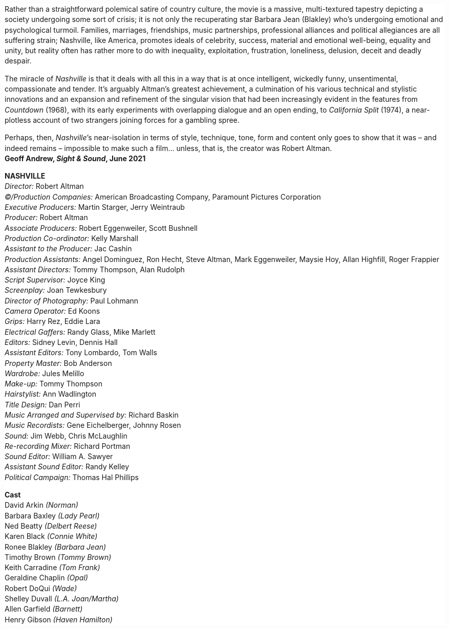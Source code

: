Rather than a straightforward polemical satire of country culture, the movie is a massive, multi-textured tapestry depicting a society undergoing some sort of crisis; it is not only the recuperating star Barbara Jean (Blakley) who’s undergoing emotional and psychological turmoil. Families, marriages, friendships, music partnerships, professional alliances and political allegiances are all suffering strain; Nashville, like America, promotes ideals of celebrity, success, material and emotional well-being, equality and unity, but reality often has rather more to do with inequality, exploitation, frustration, loneliness, delusion, deceit and deadly despair.

The miracle of _Nashville_ is that it deals with all this in a way that is at once intelligent, wickedly funny, unsentimental, compassionate and tender. It’s arguably Altman’s greatest achievement, a culmination of his various technical and stylistic innovations and an expansion and refinement of the singular vision that had been increasingly evident in the features from _Countdown_ (1968), with its early experiments with overlapping dialogue and an open ending, to _California Split_ (1974), a near-plotless account of two strangers joining forces for a gambling spree.

Perhaps, then, _Nashville_’s near-isolation in terms of style, technique, tone, form and content only goes to show that it was – and indeed remains – impossible to make such a film… unless, that is, the creator was Robert Altman.  
**Geoff Andrew, _Sight & Sound_, June 2021**  

**NASHVILLE**  
_Director:_ Robert Altman  
_©/Production Companies:_ American Broadcasting Company, Paramount Pictures Corporation  
_Executive Producers:_ Martin Starger, Jerry Weintraub  
_Producer:_ Robert Altman  
_Associate Producers:_ Robert Eggenweiler, Scott Bushnell  
_Production Co-ordinator:_ Kelly Marshall  
_Assistant to the Producer:_ Jac Cashin  
_Production Assistants:_ Angel Dominguez, Ron Hecht, Steve Altman, Mark Eggenweiler, Maysie Hoy, Allan Highfill, Roger Frappier  
_Assistant Directors:_ Tommy Thompson, Alan Rudolph  
_Script Supervisor:_ Joyce King  
_Screenplay:_ Joan Tewkesbury  
_Director of Photography:_ Paul Lohmann  
_Camera Operator:_ Ed Koons  
_Grips:_ Harry Rez, Eddie Lara  
_Electrical Gaffers:_ Randy Glass, Mike Marlett  
_Editors:_ Sidney Levin, Dennis Hall  
_Assistant Editors:_ Tony Lombardo, Tom Walls  
_Property Master:_ Bob Anderson  
_Wardrobe:_ Jules Melillo  
_Make-up:_ Tommy Thompson  
_Hairstylist:_ Ann Wadlington  
_Title Design:_ Dan Perri  
_Music Arranged and Supervised by:_ Richard Baskin  
_Music Recordists:_ Gene Eichelberger, Johnny Rosen  
_Sound:_ Jim Webb, Chris McLaughlin  
_Re-recording Mixer:_ Richard Portman  
_Sound Editor:_ William A. Sawyer  
_Assistant Sound Editor:_ Randy Kelley  
_Political Campaign:_ Thomas Hal Phillips  

**Cast**  
David Arkin _(Norman)_  
Barbara Baxley _(Lady Pearl)_  
Ned Beatty _(Delbert Reese)_  
Karen Black _(Connie White)_  
Ronee Blakley _(Barbara Jean)_  
Timothy Brown _(Tommy Brown)_  
Keith Carradine _(Tom Frank)_  
Geraldine Chaplin _(Opal)_  
Robert DoQui _(Wade)_  
Shelley Duvall _(L.A. Joan/Martha)_  
Allen Garfield _(Barnett)_  
Henry Gibson _(Haven Hamilton)_  